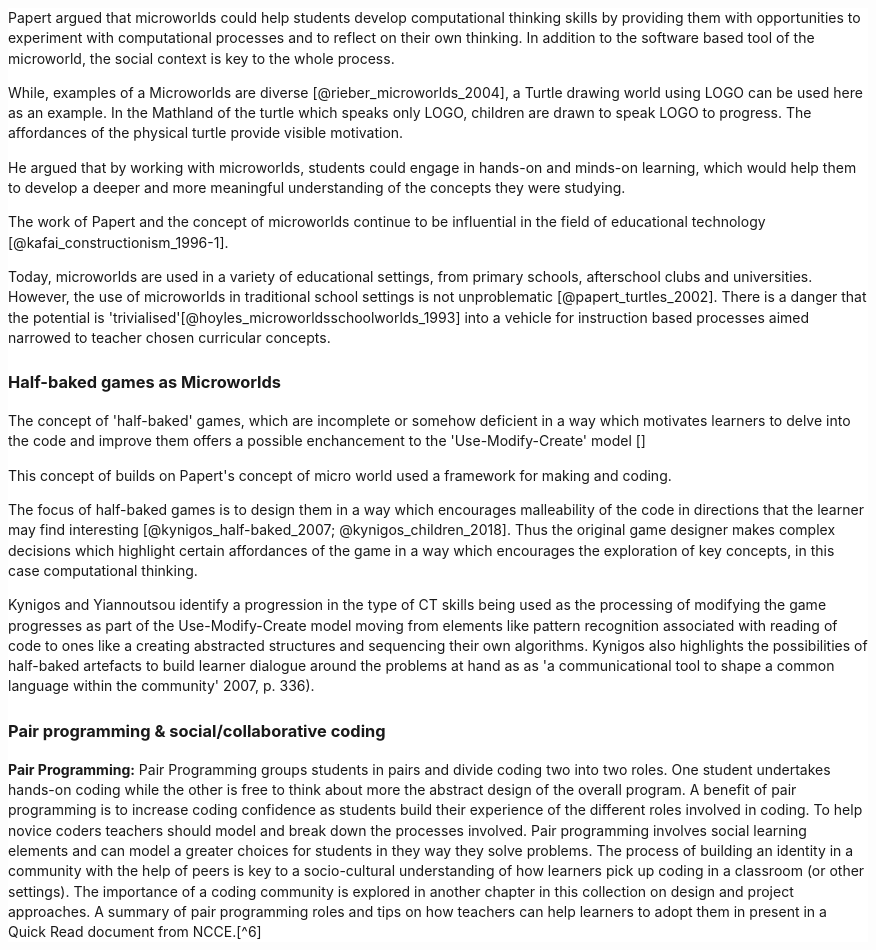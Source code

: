 
Papert argued that microworlds could help students develop computational thinking skills by providing them with opportunities to experiment with computational processes and to reflect on their own thinking. In addition to the software based tool of the microworld, the social context is key to the whole process.

While, examples of a Microworlds are diverse [@rieber_microworlds_2004], a Turtle drawing world using  LOGO can be used here as an example. In the Mathland of the turtle which speaks only LOGO, children are drawn to speak LOGO to progress. The affordances of the physical turtle provide visible motivation.


He argued that by working with microworlds, students could engage in hands-on and minds-on learning, which would help them to develop a deeper and more meaningful understanding of the concepts they were studying.

The work of Papert and the concept of microworlds continue to be influential in the field of educational technology [@kafai_constructionism_1996-1].

Today, microworlds are used in a variety of educational settings, from primary schools, afterschool clubs and universities. However, the use of microworlds in traditional school settings is not unproblematic [@papert_turtles_2002]. There is a danger that the potential is 'trivialised'[@hoyles_microworldsschoolworlds_1993] into a vehicle for instruction based processes aimed narrowed to teacher chosen curricular concepts.  


### Half-baked games as Microworlds

The concept of 'half-baked' games, which are incomplete or somehow deficient in a way which motivates learners to delve into the code and improve them offers a possible enchancement to the 'Use-Modify-Create' model []

This concept of builds on Papert's concept of micro world used a framework for making and coding.

The focus of half-baked games is to design them in a way which encourages malleability of the code in directions that the learner may find interesting [@kynigos_half-baked_2007; @kynigos_children_2018]. Thus the original game designer makes complex decisions which highlight certain affordances of the game in a way which encourages the exploration of key concepts, in this case computational thinking.

Kynigos and Yiannoutsou identify a progression in the type of CT skills being used as the processing of modifying the game progresses as part of the Use-Modify-Create model moving from elements like pattern recognition associated with reading of code to ones like a creating abstracted structures and sequencing their own algorithms. Kynigos also highlights the possibilities of half-baked artefacts to build learner dialogue around the problems at hand as as 'a communicational tool to shape a common language within the community' 2007, p. 336).



### Pair programming & social/collaborative coding

**Pair Programming:**  Pair Programming groups students in pairs and divide coding two into two roles. One student undertakes hands-on coding while the other is free to think about more the abstract design of the overall program. A benefit of pair programming is to increase coding confidence as students build their experience of the different roles involved in coding. To help novice coders teachers should model and break down the processes involved. Pair programming involves social learning elements and can model a greater choices for students in they way they solve problems. The process of building an identity in a community with the help of peers is key to a socio-cultural understanding of how learners pick up coding in a classroom (or other settings). The importance of a coding community is explored in another chapter in this collection on design and project approaches. A summary of pair programming roles and tips on how teachers can help learners to adopt them in present in a Quick Read document from NCCE.[^6]
